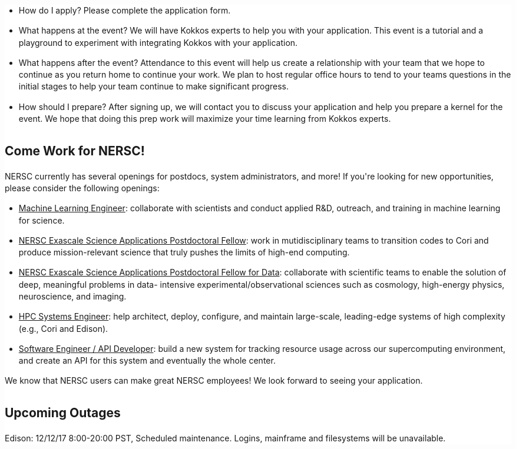 - How do I apply?  Please complete the application form.

- What happens at the event? We will have Kokkos experts to help you with your application. This 
event is a tutorial and a playground to experiment with integrating Kokkos with your application.

- What happens after the event? Attendance to this event will help us create a relationship with 
your team that we hope to continue as you return home to continue your work. We plan to host regular 
office hours to tend to your teams questions in the initial stages to help your team continue to 
make significant progress.

- How should I prepare? After signing up, we will contact you to discuss your application and help 
you prepare a kernel for the event. We hope that doing this prep work will maximize your time 
learning from Kokkos experts.


## Come Work for NERSC! <a name="careers"/> ##

NERSC currently has several openings for postdocs, system administrators, and more! If you're 
looking for new opportunities, please consider the following openings:

- [Machine Learning Engineer](https://lbl.referrals.selectminds.com/jobs/machine-learning-engineer-206): 
collaborate with scientists and conduct applied R&D, outreach, and training in machine learning for science.

- [NERSC Exascale Science Applications Postdoctoral Fellow](https://lbl.referrals.selectminds.com/jobs/nersc-exascale-science-applications-postdoctoral-fellow-nesap-121): 
work in mutidisciplinary teams to transition codes to Cori and produce mission-relevant science that 
truly pushes the limits of high-end computing.

- [NERSC Exascale Science Applications Postdoctoral Fellow for Data](https://lbl.referrals.selectminds.com/jobs/nersc-exascale-science-applications-postdoctoral-fellow-for-data-nesap-9): 
collaborate with scientific teams to enable the solution of deep, meaningful problems in data-
intensive experimental/observational sciences such as cosmology, high-energy physics, 
neuroscience, and imaging.

- [HPC Systems Engineer](https://lbl.referrals.selectminds.com/jobs/high-performance-computing-systems-engineer-192): 
help architect, deploy, configure, and maintain large-scale, leading-edge systems of high 
complexity (e.g., Cori and Edison).

- [Software Engineer / API Developer](https://lbl.referrals.selectminds.com/jobs/computer-systems-engineer-3-nersc-40): 
build a new system for tracking resource usage across our supercomputing environment, and create an 
API for this system and eventually the whole center.

We know that NERSC users can make great NERSC employees! We look forward to seeing your application.


## Upcoming Outages <a name="outages"/> ##

Edison:          12/12/17 8:00-20:00 PST, Scheduled maintenance.
                  Logins, mainframe and filesystems will be unavailable.

